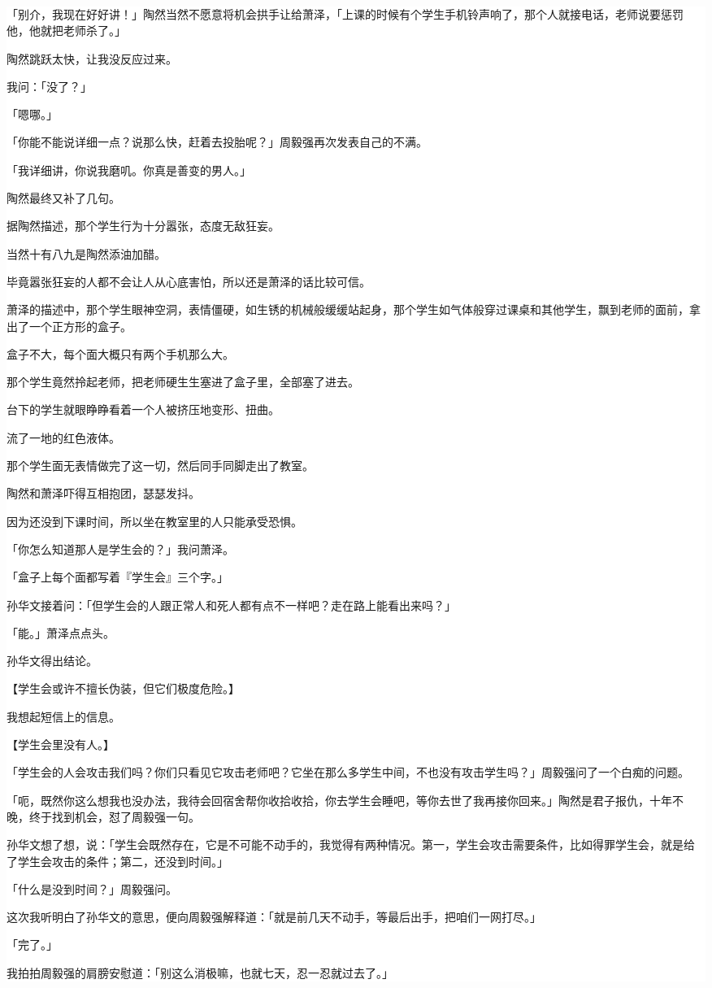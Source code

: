 「别介，我现在好好讲！」陶然当然不愿意将机会拱手让给萧泽，「上课的时候有个学生手机铃声响了，那个人就接电话，老师说要惩罚他，他就把老师杀了。」

陶然跳跃太快，让我没反应过来。

我问：「没了？」

「嗯哪。」

「你能不能说详细一点？说那么快，赶着去投胎呢？」周毅强再次发表自己的不满。

「我详细讲，你说我磨叽。你真是善变的男人。」

陶然最终又补了几句。

据陶然描述，那个学生行为十分嚣张，态度无敌狂妄。

当然十有八九是陶然添油加醋。

毕竟嚣张狂妄的人都不会让人从心底害怕，所以还是萧泽的话比较可信。

萧泽的描述中，那个学生眼神空洞，表情僵硬，如生锈的机械般缓缓站起身，那个学生如气体般穿过课桌和其他学生，飘到老师的面前，拿出了一个正方形的盒子。

盒子不大，每个面大概只有两个手机那么大。

那个学生竟然拎起老师，把老师硬生生塞进了盒子里，全部塞了进去。

台下的学生就眼睁睁看着一个人被挤压地变形、扭曲。

流了一地的红色液体。

那个学生面无表情做完了这一切，然后同手同脚走出了教室。

陶然和萧泽吓得互相抱团，瑟瑟发抖。

因为还没到下课时间，所以坐在教室里的人只能承受恐惧。

「你怎么知道那人是学生会的？」我问萧泽。

「盒子上每个面都写着『学生会』三个字。」

孙华文接着问：「但学生会的人跟正常人和死人都有点不一样吧？走在路上能看出来吗？」

「能。」萧泽点点头。

孙华文得出结论。

【学生会或许不擅长伪装，但它们极度危险。】

我想起短信上的信息。

【学生会里没有人。】

「学生会的人会攻击我们吗？你们只看见它攻击老师吧？它坐在那么多学生中间，不也没有攻击学生吗？」周毅强问了一个白痴的问题。

「呃，既然你这么想我也没办法，我待会回宿舍帮你收拾收拾，你去学生会睡吧，等你去世了我再接你回来。」陶然是君子报仇，十年不晚，终于找到机会，怼了周毅强一句。

孙华文想了想，说：「学生会既然存在，它是不可能不动手的，我觉得有两种情况。第一，学生会攻击需要条件，比如得罪学生会，就是给了学生会攻击的条件；第二，还没到时间。」

「什么是没到时间？」周毅强问。

这次我听明白了孙华文的意思，便向周毅强解释道：「就是前几天不动手，等最后出手，把咱们一网打尽。」

「完了。」

我拍拍周毅强的肩膀安慰道：「别这么消极嘛，也就七天，忍一忍就过去了。」
